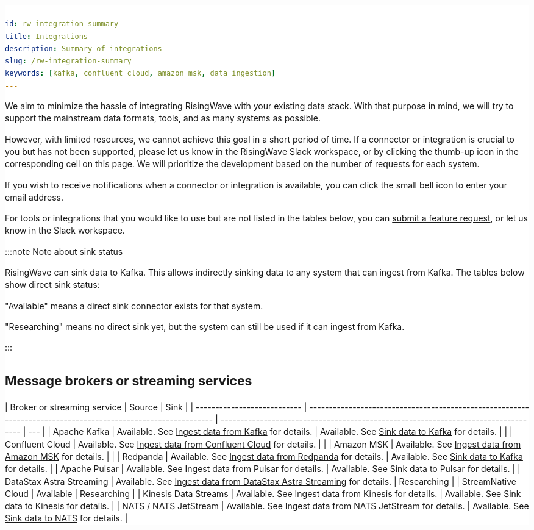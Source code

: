 ```yaml
---
id: rw-integration-summary
title: Integrations
description: Summary of integrations
slug: /rw-integration-summary
keywords: [kafka, confluent cloud, amazon msk, data ingestion]
---
```


<head>
  <link rel="canonical" href="https://docs.risingwave.com/docs/current/rw-integration-summary/" />
</head>

We aim to minimize the hassle of integrating RisingWave with your existing data stack. With that purpose in mind, we will try to support the mainstream data formats, tools, and as many systems as possible.

However, with limited resources, we cannot achieve this goal in a short period of time. If a connector or integration is crucial to you but has not been supported, please let us know in the [RisingWave Slack workspace](https://www.risingwave.com/slack), or by clicking the thumb-up icon in the corresponding cell on this page. We will prioritize the development based on the number of requests for each system.

If you wish to receive notifications when a connector or integration is available, you can click the small bell icon to enter your email address.

For tools or integrations that you would like to use but are not listed in the tables below, you can [submit a feature request](https://github.com/risingwavelabs/risingwave/issues/new?assignees=&labels=type%2Ffeature&template=feature_request.yml), or let us know in the Slack workspace.

:::note Note about sink status

RisingWave can sink data to Kafka. This allows indirectly sinking data to any system that can ingest from Kafka. The tables below show direct sink status:

"Available" means a direct sink connector exists for that system.

"Researching" means no direct sink yet, but the system can still be used if it can ingest from Kafka.

:::

## Message brokers or streaming services

| Broker or streaming service | Source                                                                                                        | Sink                                                                               |
| --------------------------- | ------------------------------------------------------------------------------------------------------------- | ---------------------------------------------------------------------------------- | --- |
| Apache Kafka                | Available. See [Ingest data from Kafka](/ingest/ingest-from-kafka.md) for details.                            | Available. See [Sink data to Kafka](/guides/create-sink-kafka.md) for details.     |     |
| Confluent Cloud             | Available. See [Ingest data from Confluent Cloud](/guides/confluent-kafka-source.md) for details.             |                                                                                    |
| Amazon MSK                  | Available. See [Ingest data from Amazon MSK](/guides/connector-amazon-msk.md) for details.                    |                                                                                    |
| Redpanda                    | Available. See [Ingest data from Redpanda](/ingest/ingest-from-redpanda.md) for details.                      | Available. See [Sink data to Kafka](/guides/create-sink-kafka.md) for details.     |
| Apache Pulsar               | Available. See [Ingest data from Pulsar](/ingest/ingest-from-pulsar.md) for details.                          | Available. See [Sink data to Pulsar](/guides/sink-to-pulsar.md) for details.       |
| DataStax Astra Streaming    | Available. See [Ingest data from DataStax Astra Streaming](/guides/connector-astra-streaming.md) for details. | Researching <Capsule note="astra_streaming_sink" />                                |
| StreamNative Cloud          | Available                                                                                                     | Researching <Capsule note="streamnative_cloud_sink" />                             |
| Kinesis Data Streams        | Available. See [Ingest data from Kinesis](/ingest/ingest-from-kinesis.md) for details.                        | Available. See [Sink data to Kinesis](/guides/sink-to-aws-kinesis.md) for details. |
| NATS / NATS JetStream       | Available. See [Ingest data from NATS JetStream](/ingest/ingest-from-nats.md) for details.                    | Available. See [Sink data to NATS](/guides/sink-to-nats.md) for details.           |
